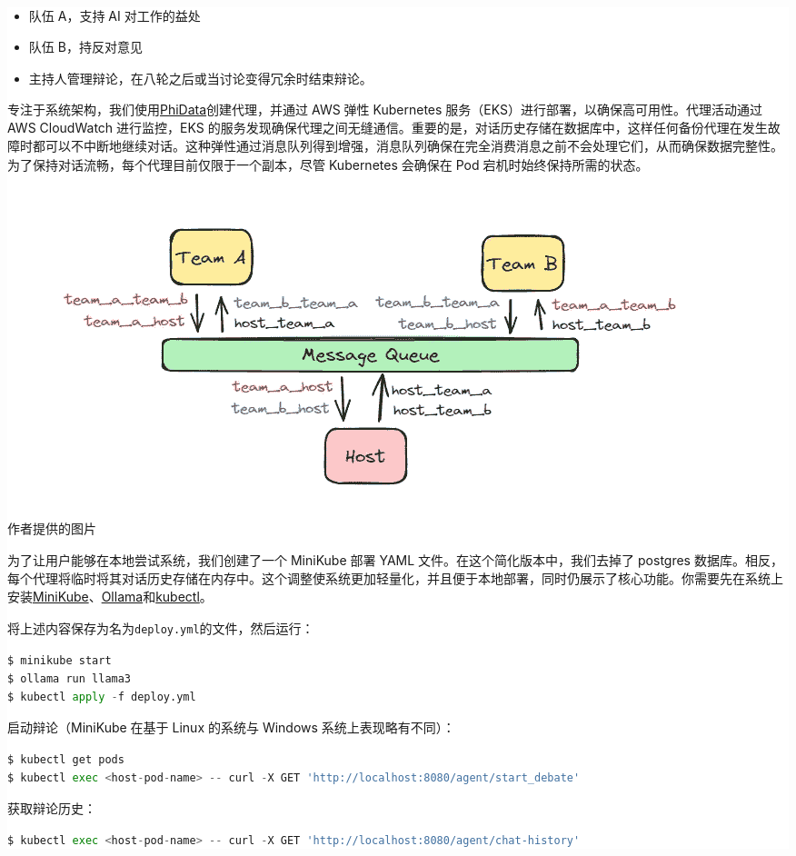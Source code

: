 +   队伍 A，支持 AI 对工作的益处

+   队伍 B，持反对意见

+   主持人管理辩论，在八轮之后或当讨论变得冗余时结束辩论。

专注于系统架构，我们使用[PhiData](https://www.phidata.com/)创建代理，并通过 AWS 弹性 Kubernetes 服务（EKS）进行部署，以确保高可用性。代理活动通过 AWS CloudWatch 进行监控，EKS 的服务发现确保代理之间无缝通信。重要的是，对话历史存储在数据库中，这样任何备份代理在发生故障时都可以不中断地继续对话。这种弹性通过消息队列得到增强，消息队列确保在完全消费消息之前不会处理它们，从而确保数据完整性。为了保持对话流畅，每个代理目前仅限于一个副本，尽管 Kubernetes 会确保在 Pod 宕机时始终保持所需的状态。

![](img/e636989850513f6f2c4fc988c33a0a83.png)

作者提供的图片

为了让用户能够在本地尝试系统，我们创建了一个 MiniKube 部署 YAML 文件。在这个简化版本中，我们去掉了 postgres 数据库。相反，每个代理将临时将其对话历史存储在内存中。这个调整使系统更加轻量化，并且便于本地部署，同时仍展示了核心功能。你需要先在系统上安装[MiniKube](https://minikube.sigs.k8s.io/docs/start/?arch=%2Fmacos%2Farm64%2Fstable%2Fbinary+download)、[Ollama](https://ollama.com/download)和[kubectl](https://kubernetes.io/docs/tasks/tools/#kubectl)。

将上述内容保存为名为`deploy.yml`的文件，然后运行：

```py
$ minikube start
$ ollama run llama3
$ kubectl apply -f deploy.yml
```

启动辩论（MiniKube 在基于 Linux 的系统与 Windows 系统上表现略有不同）：

```py
$ kubectl get pods
$ kubectl exec <host-pod-name> -- curl -X GET 'http://localhost:8080/agent/start_debate'
```

获取辩论历史：

```py
$ kubectl exec <host-pod-name> -- curl -X GET 'http://localhost:8080/agent/chat-history'
```
